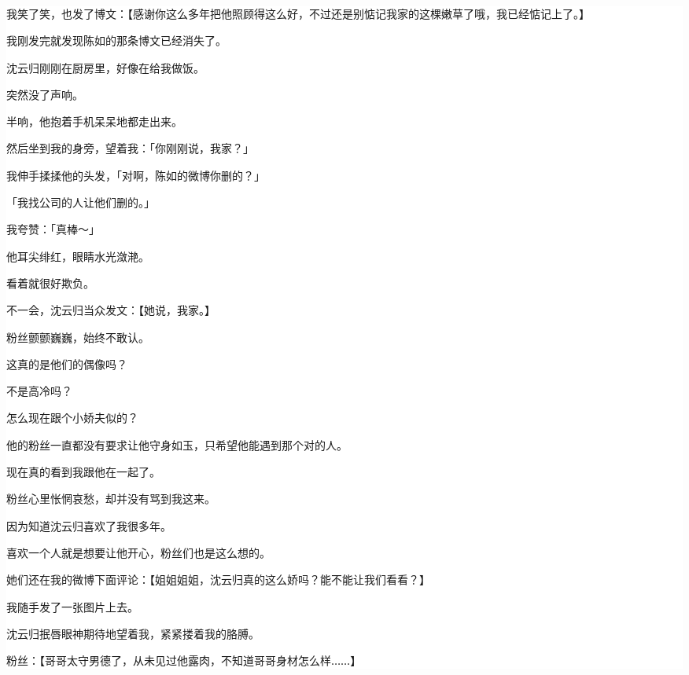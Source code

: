 我笑了笑，也发了博文：【感谢你这么多年把他照顾得这么好，不过还是别惦记我家的这棵嫩草了哦，我已经惦记上了。】


我刚发完就发现陈如的那条博文已经消失了。


沈云归刚刚在厨房里，好像在给我做饭。


突然没了声响。


半响，他抱着手机呆呆地都走出来。


然后坐到我的身旁，望着我：「你刚刚说，我家？」


我伸手揉揉他的头发，「对啊，陈如的微博你删的？」


「我找公司的人让他们删的。」


我夸赞：「真棒～」


他耳尖绯红，眼睛水光潋滟。


看着就很好欺负。


不一会，沈云归当众发文：【她说，我家。】


粉丝颤颤巍巍，始终不敢认。


这真的是他们的偶像吗？


不是高冷吗？


怎么现在跟个小娇夫似的？


他的粉丝一直都没有要求让他守身如玉，只希望他能遇到那个对的人。


现在真的看到我跟他在一起了。


粉丝心里怅惘哀愁，却并没有骂到我这来。


因为知道沈云归喜欢了我很多年。


喜欢一个人就是想要让他开心，粉丝们也是这么想的。


她们还在我的微博下面评论：【姐姐姐姐，沈云归真的这么娇吗？能不能让我们看看？】


我随手发了一张图片上去。


沈云归抿唇眼神期待地望着我，紧紧搂着我的胳膊。


粉丝：【哥哥太守男德了，从未见过他露肉，不知道哥哥身材怎么样……】
